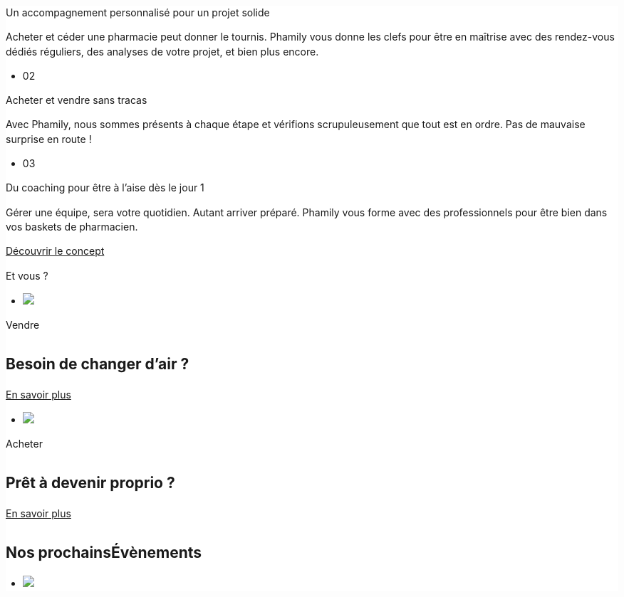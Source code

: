 

Un accompagnement personnalisé pour un projet solide





Acheter et céder une pharmacie peut donner le tournis. Phamily vous donne les clefs pour être en maîtrise avec des rendez-vous dédiés réguliers, des analyses de votre projet, et bien plus encore.

- 02



Acheter et vendre sans tracas





Avec Phamily, nous sommes présents à chaque étape et vérifions scrupuleusement que tout est en ordre. Pas de mauvaise surprise en route !

- 03



Du coaching pour être à l’aise dès le jour 1





Gérer une équipe, sera votre quotidien. Autant arriver préparé. Phamily vous forme avec des professionnels pour être bien dans vos baskets de pharmacien.


[Découvrir le concept](https://phamilypharma.com/concept "Découvrir le concept")

Et vous ?

- ![](https://phamilypharma.com/media/site/688aeeac2c-1724944690/hands-check.svg)


Vendre



## Besoin de changer d’air ?

[En savoir plus](https://phamilypharma.com/vendre "Vendre")

- ![](https://phamilypharma.com/media/site/f4ecf8b800-1724944688/hands-heart.svg)


Acheter



## Prêt à devenir proprio ?

[En savoir plus](https://phamilypharma.com/acheter "Acheter")


## Nos prochains**Évènements**

- [![](https://phamilypharma.com/media/site/32cc193748-1737991094/property-1-sign-size-medium-1920x-q80.jpg)](https://phamilypharma.com/ressources/journee-du-pharmacien-ia-officine)
